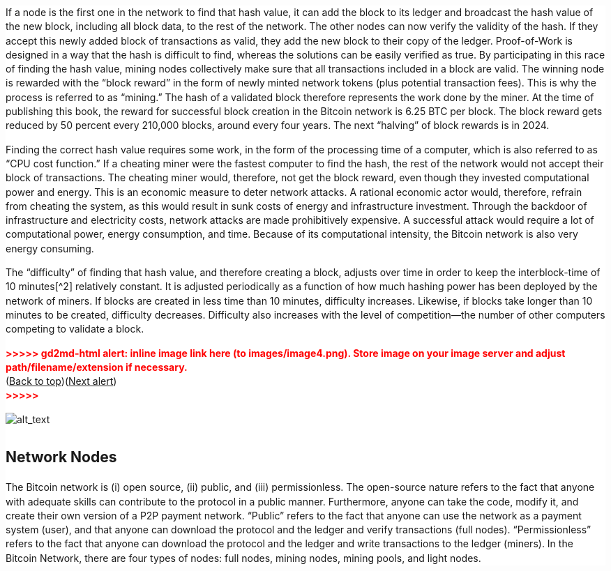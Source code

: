 If a node is the first one in the network to find that hash value, it can add the block to its ledger and broadcast the hash value of the new block, including all block data, to the rest of the network. The other nodes can now verify the validity of the hash. If they accept this newly added block of transactions as valid, they add the new block to their copy of the ledger. Proof-of-Work is designed in a way that the hash is difficult to find, whereas the solutions can be easily verified as true. By participating in this race of finding the hash value, mining nodes collectively make sure that all transactions included in a block are valid. The winning node is rewarded with the “block reward” in the form of newly minted network tokens (plus potential transaction fees). This is why the process is referred to as “mining.” The hash of a validated block therefore represents the work done by the miner. At the time of publishing this book, the reward for successful block creation in the Bitcoin network is 6.25 BTC per block. The block reward gets reduced by 50 percent every 210,000 blocks, around every four years. The next “halving” of block rewards is in 2024. 

Finding the correct hash value requires some work, in the form of the processing time of a computer, which is also referred to as “CPU cost function.” If a cheating miner were the fastest computer to find the hash, the rest of the network would not accept their block of transactions. The cheating miner would, therefore, not get the block reward, even though they invested computational power and energy.  This is an economic measure to deter network attacks. A rational economic actor would, therefore, refrain from cheating the system, as this would result in sunk costs of energy and infrastructure investment. Through the backdoor of infrastructure and electricity costs, network attacks are made prohibitively expensive. A successful attack would require a lot of computational power, energy consumption, and time. Because of its computational intensity, the Bitcoin network is also very energy consuming. 

The “difficulty” of finding that hash value, and therefore creating a block, adjusts over time in order to keep the interblock-time of 10 minutes[^2]  relatively constant. It is adjusted periodically as a function of how much hashing power has been deployed by the network of miners. If blocks are created in less time than 10 minutes, difficulty increases. Likewise, if blocks take longer than 10 minutes to be created, difficulty decreases. Difficulty also increases with the level of competition—the number of other computers competing to validate a block.





<p id="gdcalert4" ><span style="color: red; font-weight: bold">>>>>>  gd2md-html alert: inline image link here (to images/image4.png). Store image on your image server and adjust path/filename/extension if necessary. </span><br>(<a href="#">Back to top</a>)(<a href="#gdcalert5">Next alert</a>)<br><span style="color: red; font-weight: bold">>>>>> </span></p>


![alt_text](images/image4.png "image_tooltip")


## Network Nodes

The Bitcoin network is (i) open source, (ii) public, and (iii) permissionless. The open-source nature refers to the fact that anyone with adequate skills can contribute to the protocol in a public manner. Furthermore, anyone can take the code, modify it, and create their own version of a P2P payment network. “Public” refers to the fact that anyone can use the network as a payment system (user), and that anyone can download the protocol and the ledger and verify transactions (full nodes). “Permissionless” refers to the fact that anyone can download the protocol and the ledger and write transactions to the ledger (miners). In the Bitcoin Network, there are four types of nodes: full nodes, mining nodes, mining pools, and light nodes.
